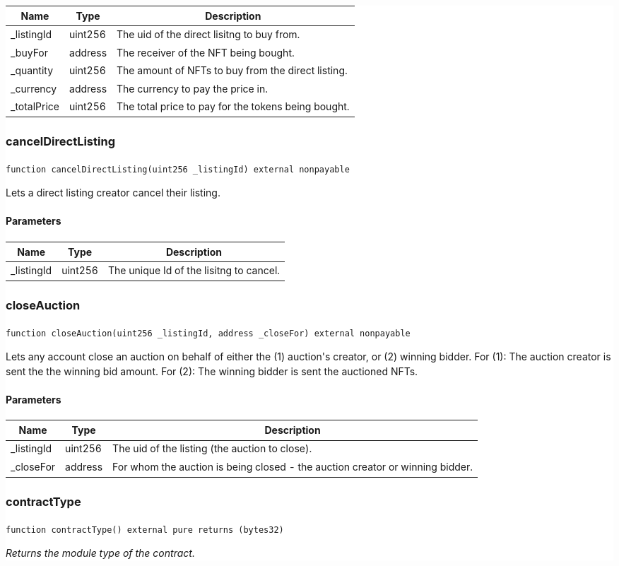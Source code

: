 | Name | Type | Description |
|---|---|---|
| _listingId | uint256 | The uid of the direct lisitng to buy from.
| _buyFor | address | The receiver of the NFT being bought.
| _quantity | uint256 | The amount of NFTs to buy from the direct listing.
| _currency | address | The currency to pay the price in.
| _totalPrice | uint256 | The total price to pay for the tokens being bought.

### cancelDirectListing

```solidity
function cancelDirectListing(uint256 _listingId) external nonpayable
```

Lets a direct listing creator cancel their listing.



#### Parameters

| Name | Type | Description |
|---|---|---|
| _listingId | uint256 | The unique Id of the lisitng to cancel.

### closeAuction

```solidity
function closeAuction(uint256 _listingId, address _closeFor) external nonpayable
```

Lets any account close an auction on behalf of either the (1) auction&#39;s creator, or (2) winning bidder.              For (1): The auction creator is sent the the winning bid amount.              For (2): The winning bidder is sent the auctioned NFTs.



#### Parameters

| Name | Type | Description |
|---|---|---|
| _listingId | uint256 | The uid of the listing (the auction to close).
| _closeFor | address | For whom the auction is being closed - the auction creator or winning bidder.

### contractType

```solidity
function contractType() external pure returns (bytes32)
```



*Returns the module type of the contract.*
